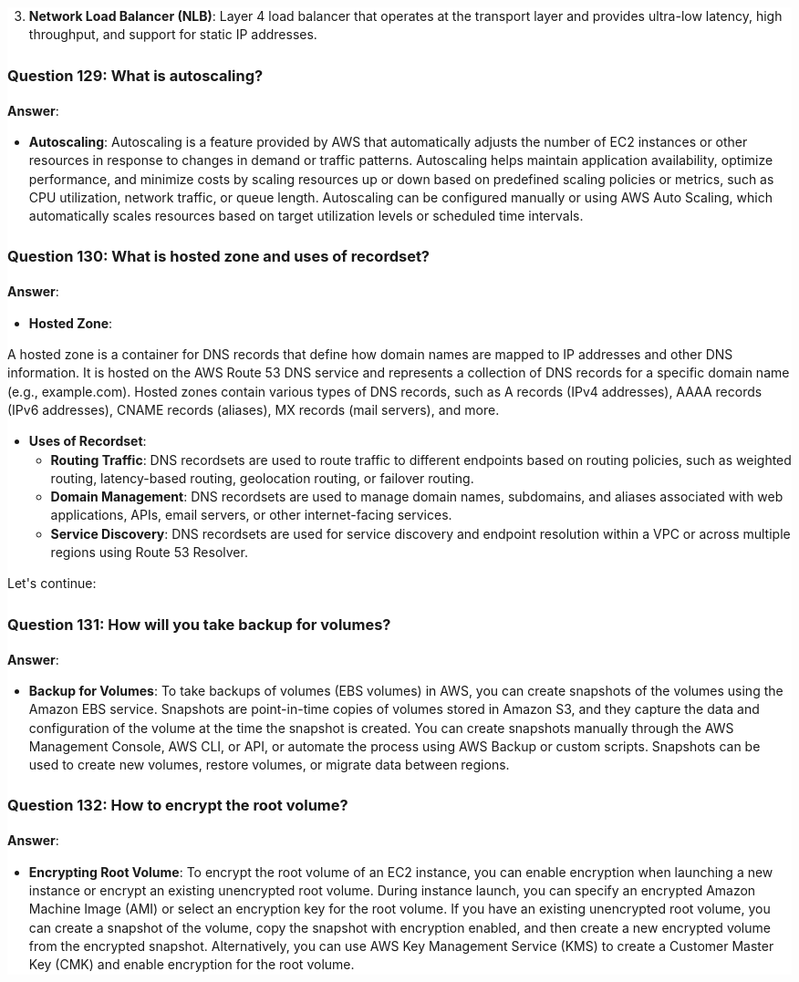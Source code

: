   3. **Network Load Balancer (NLB)**: Layer 4 load balancer that operates at the transport layer and provides ultra-low latency, high throughput, and support for static IP addresses.

### Question 129: What is autoscaling?
**Answer**:  
- **Autoscaling**: Autoscaling is a feature provided by AWS that automatically adjusts the number of EC2 instances or other resources in response to changes in demand or traffic patterns. Autoscaling helps maintain application availability, optimize performance, and minimize costs by scaling resources up or down based on predefined scaling policies or metrics, such as CPU utilization, network traffic, or queue length. Autoscaling can be configured manually or using AWS Auto Scaling, which automatically scales resources based on target utilization levels or scheduled time intervals.

### Question 130: What is hosted zone and uses of recordset?
**Answer**:  
- **Hosted Zone**:

 A hosted zone is a container for DNS records that define how domain names are mapped to IP addresses and other DNS information. It is hosted on the AWS Route 53 DNS service and represents a collection of DNS records for a specific domain name (e.g., example.com). Hosted zones contain various types of DNS records, such as A records (IPv4 addresses), AAAA records (IPv6 addresses), CNAME records (aliases), MX records (mail servers), and more.
- **Uses of Recordset**:
  - **Routing Traffic**: DNS recordsets are used to route traffic to different endpoints based on routing policies, such as weighted routing, latency-based routing, geolocation routing, or failover routing.
  - **Domain Management**: DNS recordsets are used to manage domain names, subdomains, and aliases associated with web applications, APIs, email servers, or other internet-facing services.
  - **Service Discovery**: DNS recordsets are used for service discovery and endpoint resolution within a VPC or across multiple regions using Route 53 Resolver.

Let's continue:

### Question 131: How will you take backup for volumes?
**Answer**:  
- **Backup for Volumes**: To take backups of volumes (EBS volumes) in AWS, you can create snapshots of the volumes using the Amazon EBS service. Snapshots are point-in-time copies of volumes stored in Amazon S3, and they capture the data and configuration of the volume at the time the snapshot is created. You can create snapshots manually through the AWS Management Console, AWS CLI, or API, or automate the process using AWS Backup or custom scripts. Snapshots can be used to create new volumes, restore volumes, or migrate data between regions.

### Question 132: How to encrypt the root volume?
**Answer**:  
- **Encrypting Root Volume**: To encrypt the root volume of an EC2 instance, you can enable encryption when launching a new instance or encrypt an existing unencrypted root volume. During instance launch, you can specify an encrypted Amazon Machine Image (AMI) or select an encryption key for the root volume. If you have an existing unencrypted root volume, you can create a snapshot of the volume, copy the snapshot with encryption enabled, and then create a new encrypted volume from the encrypted snapshot. Alternatively, you can use AWS Key Management Service (KMS) to create a Customer Master Key (CMK) and enable encryption for the root volume.
